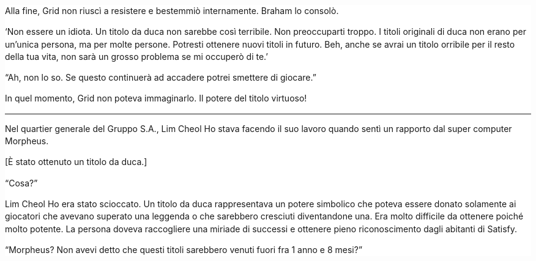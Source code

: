 




Alla fine, Grid non riuscì a resistere e bestemmiò internamente. Braham lo consolò.






‘Non essere un idiota. Un titolo da duca non sarebbe così terribile. Non preoccuparti troppo. I titoli originali di duca non erano per un’unica persona, ma per molte persone. Potresti ottenere nuovi titoli in futuro. Beh, anche se avrai un titolo orribile per il resto della tua vita, non sarà un grosso problema se mi occuperò di te.’






“Ah, non lo so. Se questo continuerà ad accadere potrei smettere di giocare.”






In quel momento, Grid non poteva immaginarlo. Il potere del titolo virtuoso!






***






Nel quartier generale del Gruppo S.A., Lim Cheol Ho stava facendo il suo lavoro quando sentì un rapporto dal super computer Morpheus.






[È stato ottenuto un titolo da duca.]






“Cosa?”






Lim Cheol Ho era stato scioccato. Un titolo da duca rappresentava un potere simbolico che poteva essere donato solamente ai giocatori che avevano superato una leggenda o che sarebbero cresciuti diventandone una. Era molto difficile da ottenere poiché molto potente. La persona doveva raccogliere una miriade di successi e ottenere pieno riconoscimento dagli abitanti di Satisfy.






“Morpheus? Non avevi detto che questi titoli sarebbero venuti fuori fra 1 anno e 8 mesi?”

